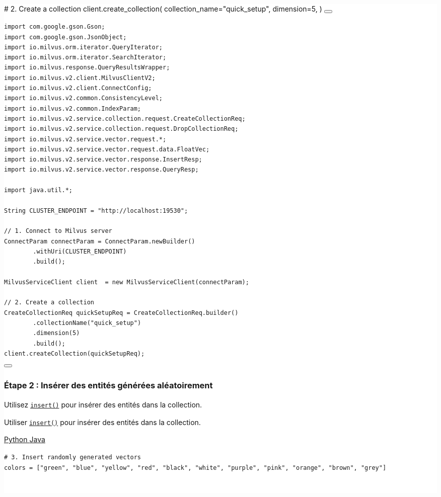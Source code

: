 <span class="hljs-comment"># 2. Create a collection</span>
client.create_collection(
    collection_name=<span class="hljs-string">&quot;quick_setup&quot;</span>,
    dimension=<span class="hljs-number">5</span>,
)
<button class="copy-code-btn"></button></code></pre>
<pre><code translate="no" class="language-java"><span class="hljs-keyword">import</span> com.google.gson.Gson;
<span class="hljs-keyword">import</span> com.google.gson.JsonObject;
<span class="hljs-keyword">import</span> io.milvus.orm.iterator.QueryIterator;
<span class="hljs-keyword">import</span> io.milvus.orm.iterator.SearchIterator;
<span class="hljs-keyword">import</span> io.milvus.response.QueryResultsWrapper;
<span class="hljs-keyword">import</span> io.milvus.v2.client.MilvusClientV2;
<span class="hljs-keyword">import</span> io.milvus.v2.client.ConnectConfig;
<span class="hljs-keyword">import</span> io.milvus.v2.common.ConsistencyLevel;
<span class="hljs-keyword">import</span> io.milvus.v2.common.IndexParam;
<span class="hljs-keyword">import</span> io.milvus.v2.service.collection.request.CreateCollectionReq;
<span class="hljs-keyword">import</span> io.milvus.v2.service.collection.request.DropCollectionReq;
<span class="hljs-keyword">import</span> io.milvus.v2.service.vector.request.*;
<span class="hljs-keyword">import</span> io.milvus.v2.service.vector.request.data.FloatVec;
<span class="hljs-keyword">import</span> io.milvus.v2.service.vector.response.InsertResp;
<span class="hljs-keyword">import</span> io.milvus.v2.service.vector.response.QueryResp;

<span class="hljs-keyword">import</span> java.util.*;

<span class="hljs-type">String</span> <span class="hljs-variable">CLUSTER_ENDPOINT</span> <span class="hljs-operator">=</span> <span class="hljs-string">&quot;http://localhost:19530&quot;</span>;

<span class="hljs-comment">// 1. Connect to Milvus server</span>
<span class="hljs-type">ConnectParam</span> <span class="hljs-variable">connectParam</span> <span class="hljs-operator">=</span> ConnectParam.newBuilder()
        .withUri(CLUSTER_ENDPOINT)
        .build();

<span class="hljs-type">MilvusServiceClient</span> <span class="hljs-variable">client</span>  <span class="hljs-operator">=</span> <span class="hljs-keyword">new</span> <span class="hljs-title class_">MilvusServiceClient</span>(connectParam);

<span class="hljs-comment">// 2. Create a collection</span>
<span class="hljs-type">CreateCollectionReq</span> <span class="hljs-variable">quickSetupReq</span> <span class="hljs-operator">=</span> CreateCollectionReq.builder()
        .collectionName(<span class="hljs-string">&quot;quick_setup&quot;</span>)
        .dimension(<span class="hljs-number">5</span>)
        .build();
client.createCollection(quickSetupReq);
<button class="copy-code-btn"></button></code></pre>
<h3 id="Step-2-Insert-randomly-generated-entities" class="common-anchor-header">Étape 2 : Insérer des entités générées aléatoirement</h3><div class="language-python">
<p>Utilisez <a href="https://milvus.io/api-reference/pymilvus/v2.4.x/MilvusClient/Vector/insert.md"><code translate="no">insert()</code></a> pour insérer des entités dans la collection.</p>
</div>
<div class="language-java">
<p>Utiliser <a href="https://milvus.io/api-reference/java/v2.4.x/v2/Vector/insert.md"><code translate="no">insert()</code></a> pour insérer des entités dans la collection.</p>
</div>
<div class="multipleCode">
   <a href="#python">Python </a> <a href="#java">Java</a></div>
<pre><code translate="no" class="language-python"><span class="hljs-comment"># 3. Insert randomly generated vectors </span>
colors = [<span class="hljs-string">&quot;green&quot;</span>, <span class="hljs-string">&quot;blue&quot;</span>, <span class="hljs-string">&quot;yellow&quot;</span>, <span class="hljs-string">&quot;red&quot;</span>, <span class="hljs-string">&quot;black&quot;</span>, <span class="hljs-string">&quot;white&quot;</span>, <span class="hljs-string">&quot;purple&quot;</span>, <span class="hljs-string">&quot;pink&quot;</span>, <span class="hljs-string">&quot;orange&quot;</span>, <span class="hljs-string">&quot;brown&quot;</span>, <span class="hljs-string">&quot;grey&quot;</span>]